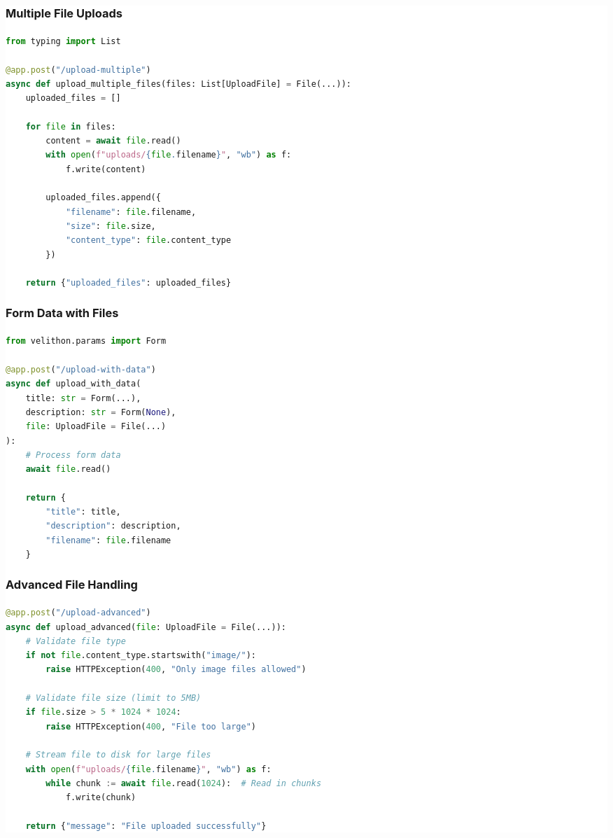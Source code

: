### Multiple File Uploads

```python
from typing import List

@app.post("/upload-multiple")
async def upload_multiple_files(files: List[UploadFile] = File(...)):
    uploaded_files = []
    
    for file in files:
        content = await file.read()
        with open(f"uploads/{file.filename}", "wb") as f:
            f.write(content)
        
        uploaded_files.append({
            "filename": file.filename,
            "size": file.size,
            "content_type": file.content_type
        })
    
    return {"uploaded_files": uploaded_files}
```

### Form Data with Files

```python
from velithon.params import Form

@app.post("/upload-with-data")
async def upload_with_data(
    title: str = Form(...),
    description: str = Form(None),
    file: UploadFile = File(...)
):
    # Process form data
    await file.read()
    
    return {
        "title": title,
        "description": description,
        "filename": file.filename
    }
```

### Advanced File Handling

```python
@app.post("/upload-advanced")
async def upload_advanced(file: UploadFile = File(...)):
    # Validate file type
    if not file.content_type.startswith("image/"):
        raise HTTPException(400, "Only image files allowed")
    
    # Validate file size (limit to 5MB)
    if file.size > 5 * 1024 * 1024:
        raise HTTPException(400, "File too large")
    
    # Stream file to disk for large files
    with open(f"uploads/{file.filename}", "wb") as f:
        while chunk := await file.read(1024):  # Read in chunks
            f.write(chunk)
    
    return {"message": "File uploaded successfully"}
```
